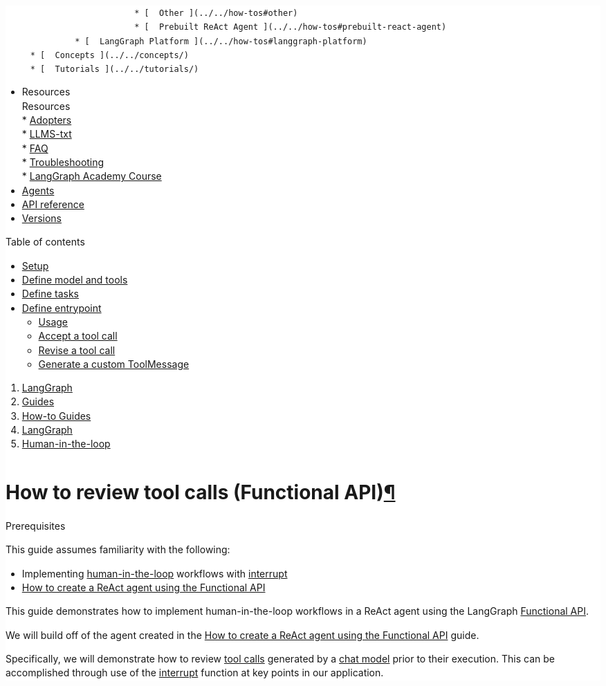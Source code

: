                               * [  Other ](../../how-tos#other)  
                              * [  Prebuilt ReAct Agent ](../../how-tos#prebuilt-react-agent)  
                  * [  LangGraph Platform ](../../how-tos#langgraph-platform)  
         * [  Concepts ](../../concepts/)  
         * [  Tutorials ](../../tutorials/)  
   * Resources  
    Resources  
         * [  Adopters ](../../adopters/)  
         * [  LLMS-txt ](../../llms-txt-overview/)  
         * [  FAQ ](../../concepts/faq/)  
         * [  Troubleshooting ](../../troubleshooting/errors/)  
         * [  LangGraph Academy Course ](https://academy.langchain.com/courses/intro-to-langgraph)
* [  Agents ](../../agents/overview/)
* [  API reference ](../../reference/)
* [  Versions ](../../versions/)

 Table of contents 
* [  Setup ](#setup)
* [  Define model and tools ](#define-model-and-tools)
* [  Define tasks ](#define-tasks)
* [  Define entrypoint ](#define-entrypoint)  
   * [  Usage ](#usage)  
   * [  Accept a tool call ](#accept-a-tool-call)  
   * [  Revise a tool call ](#revise-a-tool-call)  
   * [  Generate a custom ToolMessage ](#generate-a-custom-toolmessage)

1. [  LangGraph ](../..)
2. [  Guides ](../)
3. [  How-to Guides ](../)
4. [  LangGraph ](../../how-tos#langgraph)
5. [  Human-in-the-loop ](../../how-tos#human-in-the-loop)

# How to review tool calls (Functional API)[¶](#how-to-review-tool-calls-functional-api "Permanent link")

Prerequisites

This guide assumes familiarity with the following:

* Implementing [human-in-the-loop](../../concepts/human%5Fin%5Fthe%5Floop) workflows with [interrupt](../../concepts/human%5Fin%5Fthe%5Floop/#interrupt)
* [How to create a ReAct agent using the Functional API](../../how-tos/react-agent-from-scratch-functional)

This guide demonstrates how to implement human-in-the-loop workflows in a ReAct agent using the LangGraph [Functional API](../../concepts/functional%5Fapi).

We will build off of the agent created in the [How to create a ReAct agent using the Functional API](../../how-tos/react-agent-from-scratch-functional) guide.

Specifically, we will demonstrate how to review [tool calls](https://js.langchain.com/docs/concepts/tool%5Fcalling/) generated by a [chat model](https://js.langchain.com/docs/concepts/chat%5Fmodels/) prior to their execution. This can be accomplished through use of the [interrupt](../../concepts/human%5Fin%5Fthe%5Floop/#interrupt) function at key points in our application.
